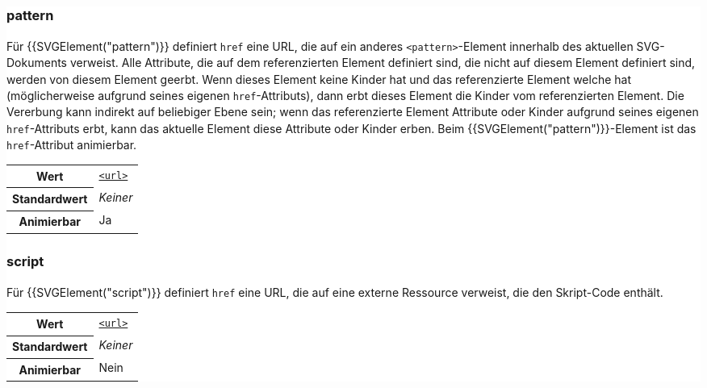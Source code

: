   </tbody>
</table>

### pattern

Für {{SVGElement("pattern")}} definiert `href` eine URL, die auf ein anderes `<pattern>`-Element innerhalb des aktuellen SVG-Dokuments verweist. Alle Attribute, die auf dem referenzierten Element definiert sind, die nicht auf diesem Element definiert sind, werden von diesem Element geerbt. Wenn dieses Element keine Kinder hat und das referenzierte Element welche hat (möglicherweise aufgrund seines eigenen `href`-Attributs), dann erbt dieses Element die Kinder vom referenzierten Element. Die Vererbung kann indirekt auf beliebiger Ebene sein; wenn das referenzierte Element Attribute oder Kinder aufgrund seines eigenen `href`-Attributs erbt, kann das aktuelle Element diese Attribute oder Kinder erben. Beim {{SVGElement("pattern")}}-Element ist das `href`-Attribut animierbar.

<table class="properties">
  <tbody>
    <tr>
      <th scope="row">Wert</th>
      <td>
        <code
          ><a href="/de/docs/Web/SVG/Guides/Content_type#url">&#x3C;url></a></code
        >
      </td>
    </tr>
    <tr>
      <th scope="row">Standardwert</th>
      <td><em>Keiner</em></td>
    </tr>
    <tr>
      <th scope="row">Animierbar</th>
      <td>Ja</td>
    </tr>
  </tbody>
</table>

### script

Für {{SVGElement("script")}} definiert `href` eine URL, die auf eine externe Ressource verweist, die den Skript-Code enthält.

<table class="properties">
  <tbody>
    <tr>
      <th scope="row">Wert</th>
      <td>
        <code
          ><a href="/de/docs/Web/SVG/Guides/Content_type#url">&#x3C;url></a></code
        >
      </td>
    </tr>
    <tr>
      <th scope="row">Standardwert</th>
      <td><em>Keiner</em></td>
    </tr>
    <tr>
      <th scope="row">Animierbar</th>
      <td>Nein</td>
    </tr>
  </tbody>
</table>
